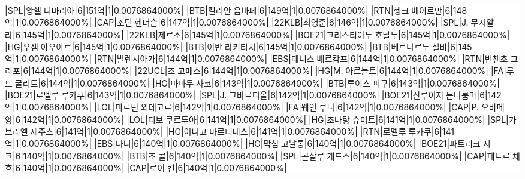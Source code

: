 |SPL|앙헬 디마리아|6|151억|1|0.0076864000%|
|BTB|킬리안 음바페|6|149억|1|0.0076864000%|
|RTN|헹크 베이르만|6|148억|1|0.0076864000%|
|CAP|조던 헨더슨|6|147억|1|0.0076864000%|
|22KLB|최영준|6|146억|1|0.0076864000%|
|SPL|J. 무시알라|6|145억|1|0.0076864000%|
|22KLB|제르소|6|145억|1|0.0076864000%|
|BOE21|크리스티아누 호날두|6|145억|1|0.0076864000%|
|HG|우셈 아우아르|6|145억|1|0.0076864000%|
|BTB|이반 라키티치|6|145억|1|0.0076864000%|
|BTB|베르나르두 실바|6|145억|1|0.0076864000%|
|RTN|발렌시아가|6|144억|1|0.0076864000%|
|EBS|데니스 베르캄프|6|144억|1|0.0076864000%|
|RTN|빈첸초 그리포|6|144억|1|0.0076864000%|
|22UCL|조 고메스|6|144억|1|0.0076864000%|
|HG|M. 아르놀트|6|144억|1|0.0076864000%|
|FA|루드 굴리트|6|144억|1|0.0076864000%|
|HG|마마두 사코|6|143억|1|0.0076864000%|
|BTB|루이스 피구|6|143억|1|0.0076864000%|
|BOE21|로멜루 루카쿠|6|143억|1|0.0076864000%|
|SPL|J. 그바르디올|6|142억|1|0.0076864000%|
|BOE21|잔루이지 돈나룸마|6|142억|1|0.0076864000%|
|LOL|마르틴 외데고르|6|142억|1|0.0076864000%|
|FA|웨인 루니|6|142억|1|0.0076864000%|
|CAP|P. 오바메양|6|142억|1|0.0076864000%|
|LOL|티보 쿠르투아|6|141억|1|0.0076864000%|
|HG|조나탕 슈미트|6|141억|1|0.0076864000%|
|SPL|가브리엘 제주스|6|141억|1|0.0076864000%|
|HG|이니고 마르티네스|6|141억|1|0.0076864000%|
|RTN|로멜루 루카쿠|6|141억|1|0.0076864000%|
|EBS|나니|6|140억|1|0.0076864000%|
|HG|막심 고날롱|6|140억|1|0.0076864000%|
|BOE21|파트리크 시크|6|140억|1|0.0076864000%|
|BTB|조 콜|6|140억|1|0.0076864000%|
|SPL|곤살루 게드스|6|140억|1|0.0076864000%|
|CAP|페트르 체흐|6|140억|1|0.0076864000%|
|CAP|로이 킨|6|140억|1|0.0076864000%|